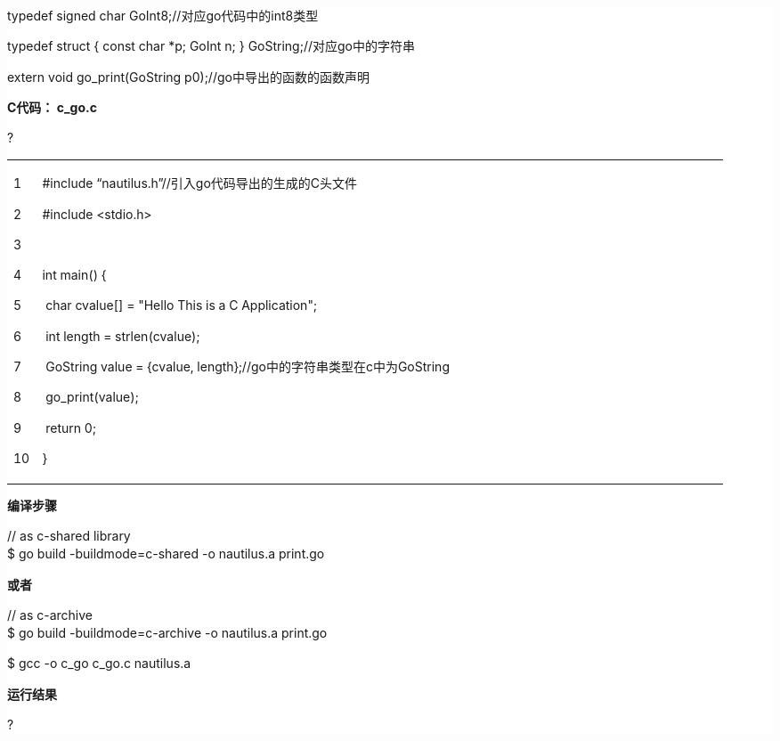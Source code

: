 typedef signed char GoInt8;//对应go代码中的int8类型

typedef struct { const char \*p; GoInt n; } GoString;//对应go中的字符串

extern void go_print(GoString p0);//go中导出的函数的函数声明

**C代码： c_go.c**

?

<table>
<colgroup>
<col style="width: 4%" />
<col style="width: 95%" />
</colgroup>
<tbody>
<tr class="odd">
<td><p>1</p>
<p>2</p>
<p>3</p>
<p>4</p>
<p>5</p>
<p>6</p>
<p>7</p>
<p>8</p>
<p>9</p>
<p>10</p></td>
<td><p>#include “nautilus.h”//引入go代码导出的生成的C头文件</p>
<p>#include &lt;stdio.h&gt;</p>
<p> </p>
<p>int main() {</p>
<p> char cvalue[] = "Hello This is a C Application";</p>
<p> int length = strlen(cvalue);</p>
<p> GoString value = {cvalue, length};//go中的字符串类型在c中为GoString</p>
<p> go_print(value);</p>
<p> return 0;</p>
<p>}</p></td>
</tr>
</tbody>
</table>

**编译步骤**

// as c-shared library  
\$ go build -buildmode=c-shared -o nautilus.a print.go

**或者**

// as c-archive  
\$ go build -buildmode=c-archive -o nautilus.a print.go

\$ gcc -o c_go c_go.c nautilus.a

**运行结果**

?
